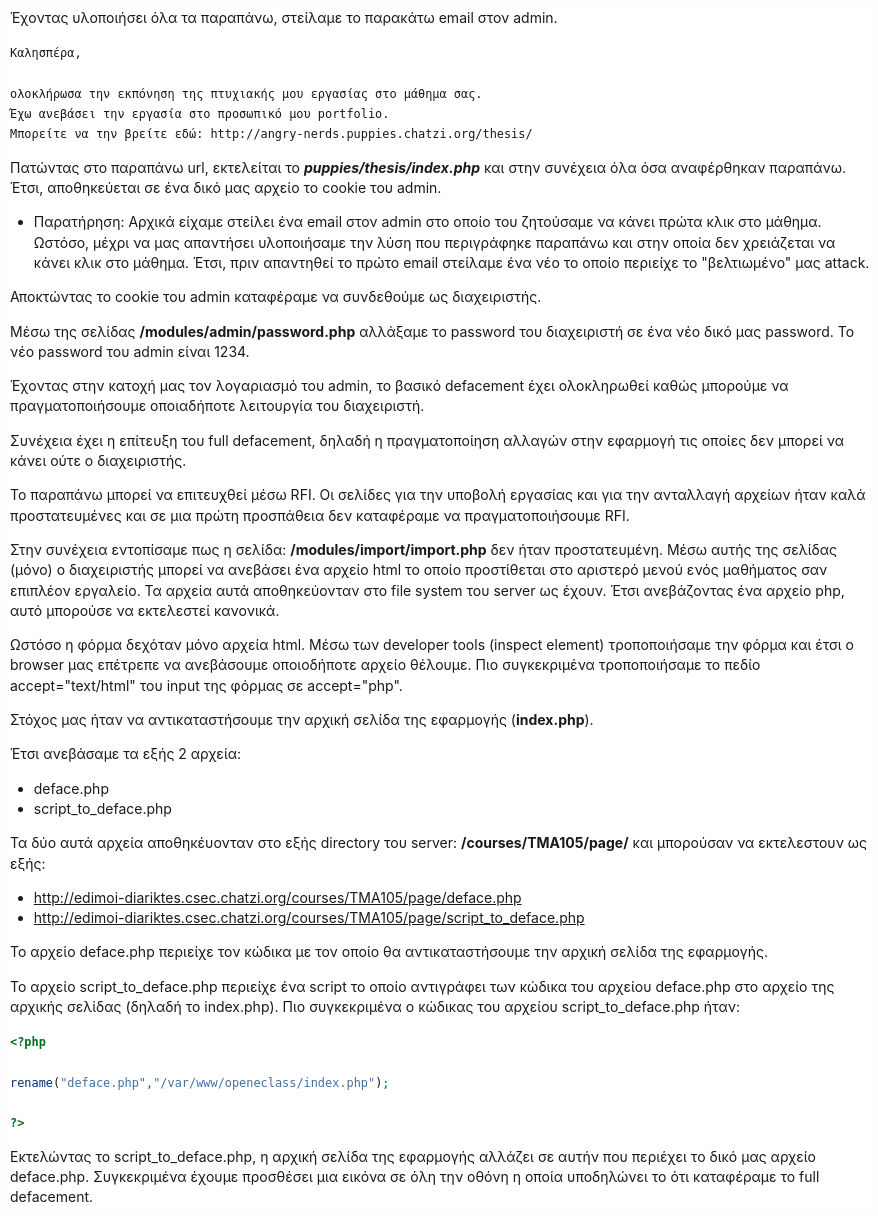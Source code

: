 
Έχοντας υλοποιήσει όλα τα παραπάνω, στείλαμε το παρακάτω email στον admin.
```
Καλησπέρα,

ολοκλήρωσα την εκπόνηση της πτυχιακής μου εργασίας στο μάθημα σας.
Έχω ανεβάσει την εργασία στο προσωπικό μου portfolio.
Μπορείτε να την βρείτε εδώ: http://angry-nerds.puppies.chatzi.org/thesis/
```
Πατώντας στο παραπάνω url, εκτελείται το ***puppies/thesis/index.php*** και στην συνέχεια όλα όσα αναφέρθηκαν παραπάνω.
Έτσι, αποθηκεύεται σε ένα δικό μας αρχείο το cookie του admin.

- Παρατήρηση: Αρχικά είχαμε στείλει ένα email στον admin στο οποίο του ζητούσαμε να κάνει πρώτα κλικ στο μάθημα. Ωστόσο, μέχρι να μας απαντήσει υλοποιήσαμε την λύση που περιγράφηκε παραπάνω και στην οποία δεν χρειάζεται να κάνει κλικ στο μάθημα. Έτσι, πριν απαντηθεί το πρώτο email στείλαμε ένα νέο το οποίο περιείχε το "βελτιωμένο" μας attack.

Αποκτώντας το cookie του admin καταφέραμε να συνδεθούμε ως διαχειριστής.

Μέσω της σελίδας **/modules/admin/password.php** αλλάξαμε το password του διαχειριστή σε ένα νέο δικό μας password. Το νέο password του admin είναι 1234.

Έχοντας στην κατοχή μας τον λογαριασμό του admin, το βασικό defacement έχει ολοκληρωθεί καθώς μπορούμε να πραγματοποιήσουμε οποιαδήποτε λειτουργία του διαχειριστή.

Συνέχεια έχει η επίτευξη του full defacement, δηλαδή η πραγματοποίηση αλλαγών στην εφαρμογή τις οποίες δεν μπορεί να κάνει ούτε ο διαχειριστής.

Το παραπάνω μπορεί να επιτευχθεί μέσω RFI. Οι σελίδες για την υποβολή εργασίας και για την ανταλλαγή αρχείων ήταν καλά προστατευμένες και σε μια πρώτη προσπάθεια δεν καταφέραμε να πραγματοποιήσουμε RFI.

Στην συνέχεια εντοπίσαμε πως η σελίδα: **/modules/import/import.php** δεν ήταν προστατευμένη.
Μέσω αυτής της σελίδας (μόνο) ο διαχειριστής μπορεί να ανεβάσει ένα αρχείο html το οποίο προστίθεται στο αριστερό μενού ενός μαθήματος σαν επιπλέον εργαλείο.
Τα αρχεία αυτά αποθηκεύονταν στο file system του server ως έχουν. Έτσι ανεβάζοντας ένα αρχείο php, αυτό μπορούσε να εκτελεστεί κανονικά.

Ωστόσο η φόρμα δεχόταν μόνο αρχεία html. Μέσω των developer tools (inspect element) τροποποιήσαμε την φόρμα και έτσι ο browser μας επέτρεπε να ανεβάσουμε οποιοδήποτε αρχείο θέλουμε.
Πιο συγκεκριμένα τροποποιήσαμε το πεδίο accept="text/html" του input της φόρμας σε accept="php".

Στόχος μας ήταν να αντικαταστήσουμε την αρχική σελίδα της εφαρμογής (**index.php**).

Έτσι ανεβάσαμε τα εξής 2 αρχεία:
  - deface.php
  - script_to_deface.php

Τα δύο αυτά αρχεία αποθηκέυονταν στο εξής directory του server: **/courses/TMA105/page/** και μπορούσαν να εκτελεστουν ως εξής:
- http://edimoi-diariktes.csec.chatzi.org/courses/TMA105/page/deface.php
- http://edimoi-diariktes.csec.chatzi.org/courses/TMA105/page/script_to_deface.php

Το αρχείο deface.php περιείχε τον κώδικα με τον οποίο θα αντικαταστήσουμε την αρχική σελίδα της εφαρμογής.

Το αρχείο script_to_deface.php περιείχε ένα script το οποίο αντιγράφει των κώδικα του αρχείου deface.php στο αρχείο της αρχικής σελίδας (δηλαδή το index.php). Πιο συγκεκριμένα ο κώδικας του αρχείου script_to_deface.php ήταν:
```php
<?php

rename("deface.php","/var/www/openeclass/index.php");

?>
```
Εκτελώντας το script_to_deface.php, η αρχική σελίδα της εφαρμογής αλλάζει σε αυτήν που περιέχει το δικό μας αρχείο deface.php.
Συγκεκριμένα έχουμε προσθέσει μια εικόνα σε όλη την οθόνη η οποία υποδηλώνει το ότι καταφέραμε το full defacement. 